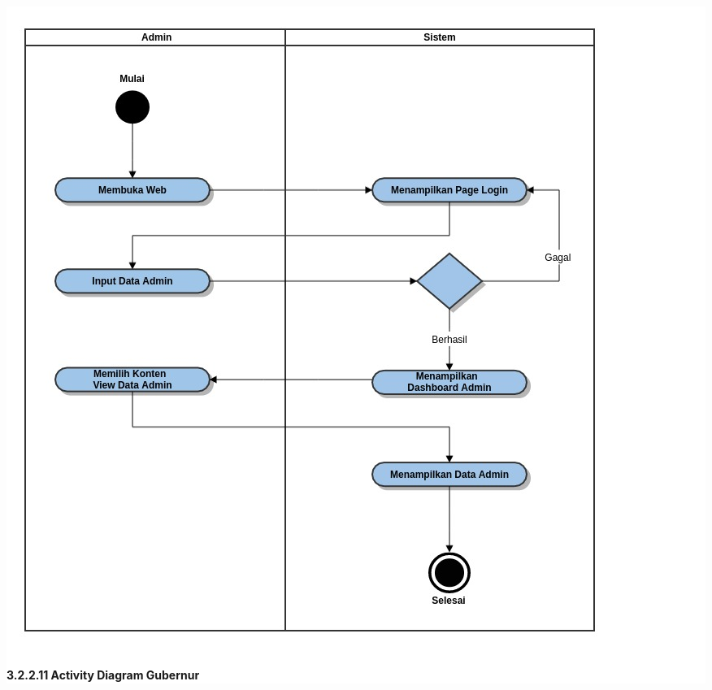 [![activity-diagram-view-data-admin](../images/activity-diagram-view-data-admin.jpg)](../images/activity-diagram-view-data-admin.jpg)
#### 3.2.2.11 Activity Diagram Gubernur